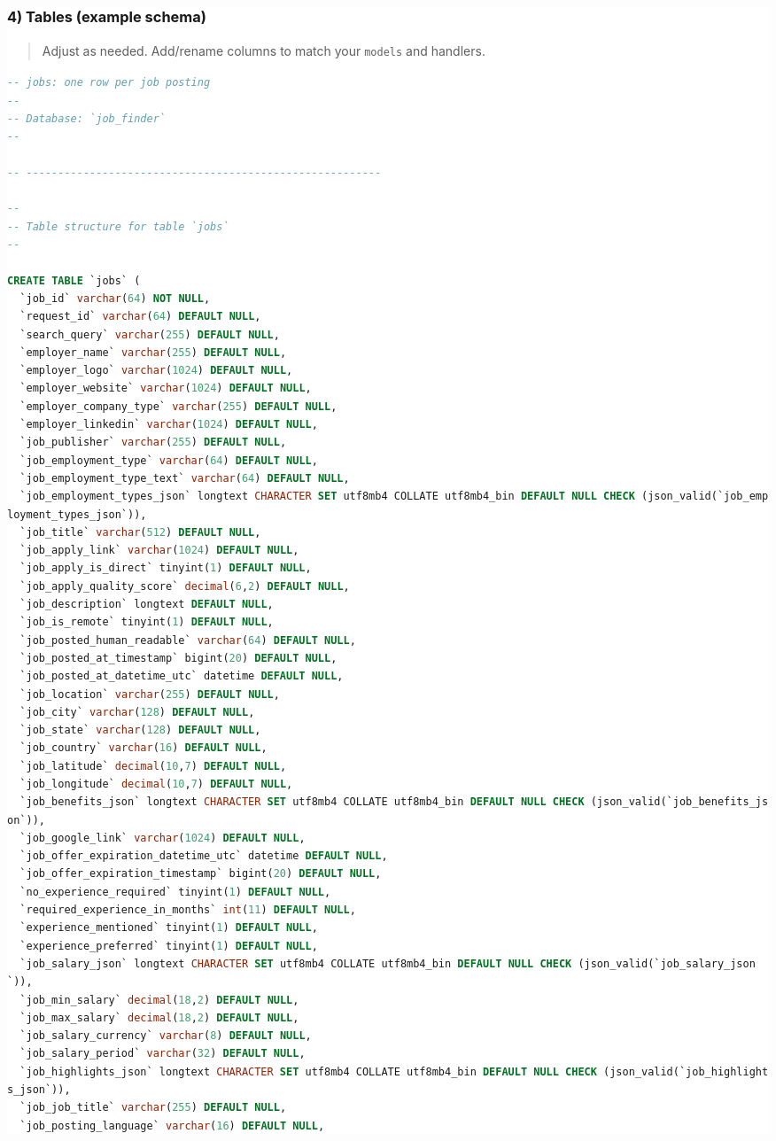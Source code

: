 ### 4) Tables (example schema)

> Adjust as needed. Add/rename columns to match your `models` and handlers.

```sql
-- jobs: one row per job posting
--
-- Database: `job_finder`
--

-- --------------------------------------------------------

--
-- Table structure for table `jobs`
--

CREATE TABLE `jobs` (
  `job_id` varchar(64) NOT NULL,
  `request_id` varchar(64) DEFAULT NULL,
  `search_query` varchar(255) DEFAULT NULL,
  `employer_name` varchar(255) DEFAULT NULL,
  `employer_logo` varchar(1024) DEFAULT NULL,
  `employer_website` varchar(1024) DEFAULT NULL,
  `employer_company_type` varchar(255) DEFAULT NULL,
  `employer_linkedin` varchar(1024) DEFAULT NULL,
  `job_publisher` varchar(255) DEFAULT NULL,
  `job_employment_type` varchar(64) DEFAULT NULL,
  `job_employment_type_text` varchar(64) DEFAULT NULL,
  `job_employment_types_json` longtext CHARACTER SET utf8mb4 COLLATE utf8mb4_bin DEFAULT NULL CHECK (json_valid(`job_employment_types_json`)),
  `job_title` varchar(512) DEFAULT NULL,
  `job_apply_link` varchar(1024) DEFAULT NULL,
  `job_apply_is_direct` tinyint(1) DEFAULT NULL,
  `job_apply_quality_score` decimal(6,2) DEFAULT NULL,
  `job_description` longtext DEFAULT NULL,
  `job_is_remote` tinyint(1) DEFAULT NULL,
  `job_posted_human_readable` varchar(64) DEFAULT NULL,
  `job_posted_at_timestamp` bigint(20) DEFAULT NULL,
  `job_posted_at_datetime_utc` datetime DEFAULT NULL,
  `job_location` varchar(255) DEFAULT NULL,
  `job_city` varchar(128) DEFAULT NULL,
  `job_state` varchar(128) DEFAULT NULL,
  `job_country` varchar(16) DEFAULT NULL,
  `job_latitude` decimal(10,7) DEFAULT NULL,
  `job_longitude` decimal(10,7) DEFAULT NULL,
  `job_benefits_json` longtext CHARACTER SET utf8mb4 COLLATE utf8mb4_bin DEFAULT NULL CHECK (json_valid(`job_benefits_json`)),
  `job_google_link` varchar(1024) DEFAULT NULL,
  `job_offer_expiration_datetime_utc` datetime DEFAULT NULL,
  `job_offer_expiration_timestamp` bigint(20) DEFAULT NULL,
  `no_experience_required` tinyint(1) DEFAULT NULL,
  `required_experience_in_months` int(11) DEFAULT NULL,
  `experience_mentioned` tinyint(1) DEFAULT NULL,
  `experience_preferred` tinyint(1) DEFAULT NULL,
  `job_salary_json` longtext CHARACTER SET utf8mb4 COLLATE utf8mb4_bin DEFAULT NULL CHECK (json_valid(`job_salary_json`)),
  `job_min_salary` decimal(18,2) DEFAULT NULL,
  `job_max_salary` decimal(18,2) DEFAULT NULL,
  `job_salary_currency` varchar(8) DEFAULT NULL,
  `job_salary_period` varchar(32) DEFAULT NULL,
  `job_highlights_json` longtext CHARACTER SET utf8mb4 COLLATE utf8mb4_bin DEFAULT NULL CHECK (json_valid(`job_highlights_json`)),
  `job_job_title` varchar(255) DEFAULT NULL,
  `job_posting_language` varchar(16) DEFAULT NULL,
```